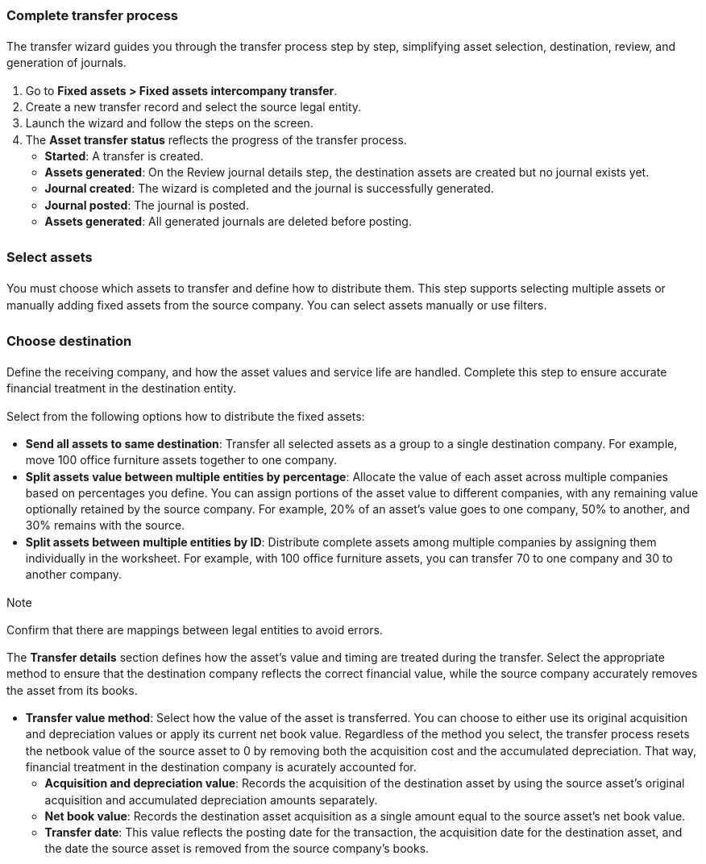 ### Complete transfer process

The transfer wizard guides you through the transfer process step by step, simplifying asset selection, destination, review, and generation of journals.

1.	Go to **Fixed assets > Fixed assets intercompany transfer**.
1.	Create a new transfer record and select the source legal entity.
1.	Launch the wizard and follow the steps on the screen.
1.	The **Asset transfer status** reflects the progress of the transfer process. 
      -	**Started**: A transfer is created.
      -	**Assets generated**: On the Review journal details step, the destination assets are created but no journal exists yet.
      -	**Journal created**: The wizard is completed and the journal is successfully generated.
      -	**Journal posted**: The journal is posted.
      - **Assets generated**: All generated journals are deleted before posting.

### Select assets

You must choose which assets to transfer and define how to distribute them. This step supports selecting multiple assets or manually adding fixed assets from the source company. You can select assets manually or use filters.

### Choose destination

Define the receiving company, and how the asset values and service life are handled. Complete this step to ensure accurate financial treatment in the destination entity.

Select from the following options how to distribute the fixed assets:

-	**Send all assets to same destination**: Transfer all selected assets as a group to a single destination company. For example, move 100 office furniture assets together to one company.
-	**Split assets value between multiple entities by percentage**: Allocate the value of each asset across multiple companies based on percentages you define. You can assign portions of the asset value to different companies, with any remaining value optionally retained by the source company. For example, 20% of an asset’s value goes to one company, 50% to another, and 30% remains with the source.
-	**Split assets between multiple entities by ID**: Distribute complete assets among multiple companies by assigning them individually in the worksheet. For example, with 100 office furniture assets, you can transfer 70 to one company and 30 to another company.
  
> [!NOTE]
> Confirm that there are mappings between legal entities to avoid errors.

The **Transfer details** section defines how the asset’s value and timing are treated during the transfer. Select the appropriate method to ensure that the destination company reflects the correct financial value, while the source company accurately removes the asset from its books.

- **Transfer value method**: Select how the value of the asset is transferred. You can choose to either use its original acquisition and depreciation values or apply its current net book value. Regardless of the method you select, the transfer process resets the netbook value of the source asset to 0 by removing both the acquisition cost and the accumulated depreciation. That way, financial treatment in the destination company is acurately accounted for. 
  - **Acquisition and depreciation value**: Records the acquisition of the destination asset by using the source asset’s original acquisition and accumulated depreciation amounts separately.
  - **Net book value**: Records the destination asset acquisition as a single amount equal to the source asset’s net book value.
  - **Transfer date**: This value reflects the posting date for the transaction, the acquisition date for the destination asset, and the date the source asset is removed from the source company’s books.
    